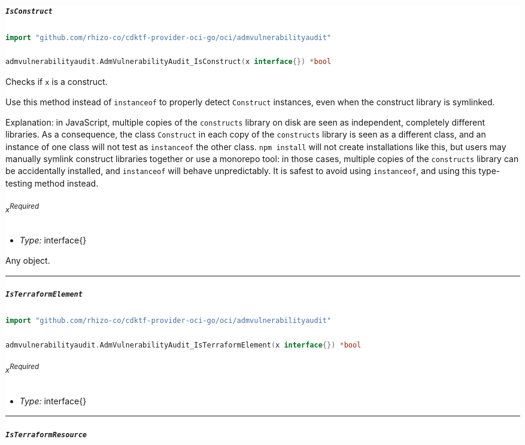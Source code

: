 
##### `IsConstruct` <a name="IsConstruct" id="rhizo-co-terraform-provider-oci.admVulnerabilityAudit.AdmVulnerabilityAudit.isConstruct"></a>

```go
import "github.com/rhizo-co/cdktf-provider-oci-go/oci/admvulnerabilityaudit"

admvulnerabilityaudit.AdmVulnerabilityAudit_IsConstruct(x interface{}) *bool
```

Checks if `x` is a construct.

Use this method instead of `instanceof` to properly detect `Construct`
instances, even when the construct library is symlinked.

Explanation: in JavaScript, multiple copies of the `constructs` library on
disk are seen as independent, completely different libraries. As a
consequence, the class `Construct` in each copy of the `constructs` library
is seen as a different class, and an instance of one class will not test as
`instanceof` the other class. `npm install` will not create installations
like this, but users may manually symlink construct libraries together or
use a monorepo tool: in those cases, multiple copies of the `constructs`
library can be accidentally installed, and `instanceof` will behave
unpredictably. It is safest to avoid using `instanceof`, and using
this type-testing method instead.

###### `x`<sup>Required</sup> <a name="x" id="rhizo-co-terraform-provider-oci.admVulnerabilityAudit.AdmVulnerabilityAudit.isConstruct.parameter.x"></a>

- *Type:* interface{}

Any object.

---

##### `IsTerraformElement` <a name="IsTerraformElement" id="rhizo-co-terraform-provider-oci.admVulnerabilityAudit.AdmVulnerabilityAudit.isTerraformElement"></a>

```go
import "github.com/rhizo-co/cdktf-provider-oci-go/oci/admvulnerabilityaudit"

admvulnerabilityaudit.AdmVulnerabilityAudit_IsTerraformElement(x interface{}) *bool
```

###### `x`<sup>Required</sup> <a name="x" id="rhizo-co-terraform-provider-oci.admVulnerabilityAudit.AdmVulnerabilityAudit.isTerraformElement.parameter.x"></a>

- *Type:* interface{}

---

##### `IsTerraformResource` <a name="IsTerraformResource" id="rhizo-co-terraform-provider-oci.admVulnerabilityAudit.AdmVulnerabilityAudit.isTerraformResource"></a>

